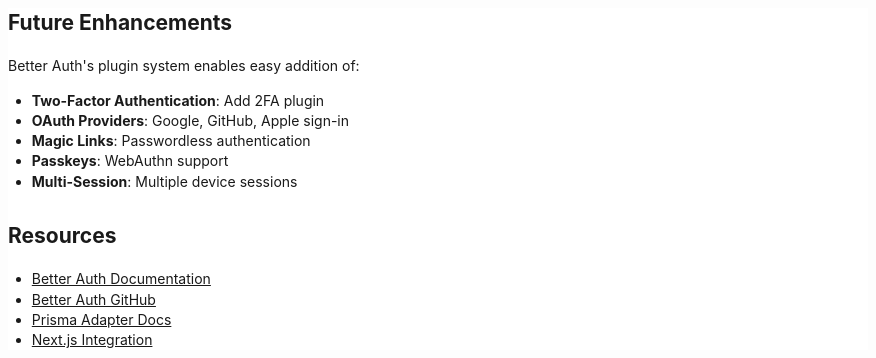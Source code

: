 ## Future Enhancements

Better Auth's plugin system enables easy addition of:

- **Two-Factor Authentication**: Add 2FA plugin
- **OAuth Providers**: Google, GitHub, Apple sign-in
- **Magic Links**: Passwordless authentication
- **Passkeys**: WebAuthn support
- **Multi-Session**: Multiple device sessions

## Resources

- [Better Auth Documentation](https://www.better-auth.com/docs)
- [Better Auth GitHub](https://github.com/better-auth/better-auth)
- [Prisma Adapter Docs](https://www.better-auth.com/docs/adapters/prisma)
- [Next.js Integration](https://www.better-auth.com/docs/integrations/next-js)
